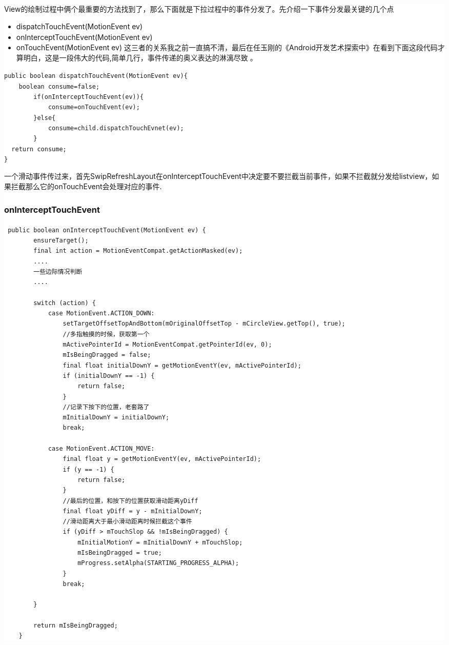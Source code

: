 View的绘制过程中俩个最重要的方法找到了，那么下面就是下拉过程中的事件分发了。先介绍一下事件分发最关键的几个点
- dispatchTouchEvent(MotionEvent ev)
- onInterceptTouchEvent(MotionEvent ev)
- onTouchEvent(MotionEvent ev)
这三者的关系我之前一直搞不清，最后在任玉刚的《Android开发艺术探索中》在看到下面这段代码才算明白，这是一段伟大的代码,简单几行，事件传递的奥义表达的淋漓尽致 。

```
public boolean dispatchTouchEvent(MotionEvent ev){
	boolean consume=false;
        if(onInterceptTouchEvent(ev)){
            consume=onTouchEvent(ev);
        }else{
            consume=child.dispatchTouchEvnet(ev);
        }
  return consume;
}
```
一个滑动事件传过来，首先SwipRefreshLayout在onInterceptTouchEvent中决定要不要拦截当前事件，如果不拦截就分发给listview，如果拦截那么它的onTouchEvent会处理对应的事件.

### onInterceptTouchEvent


```
 public boolean onInterceptTouchEvent(MotionEvent ev) {
        ensureTarget();
        final int action = MotionEventCompat.getActionMasked(ev);
     	....
    	一些边际情况判断
    	....	

        switch (action) {
            case MotionEvent.ACTION_DOWN:
                setTargetOffsetTopAndBottom(mOriginalOffsetTop - mCircleView.getTop(), true);
              	//多指触摸的时候，获取第一个
                mActivePointerId = MotionEventCompat.getPointerId(ev, 0);
                mIsBeingDragged = false;
                final float initialDownY = getMotionEventY(ev, mActivePointerId);
                if (initialDownY == -1) {
                    return false;
                }
				//记录下按下的位置，老套路了
                mInitialDownY = initialDownY;
                break;

            case MotionEvent.ACTION_MOVE:
                final float y = getMotionEventY(ev, mActivePointerId);
                if (y == -1) {
                    return false;
                }
				//最后的位置，和按下的位置获取滑动距离yDiff
                final float yDiff = y - mInitialDownY;
				//滑动距离大于最小滑动距离时候拦截这个事件
                if (yDiff > mTouchSlop && !mIsBeingDragged) {
                    mInitialMotionY = mInitialDownY + mTouchSlop;
                    mIsBeingDragged = true;
                    mProgress.setAlpha(STARTING_PROGRESS_ALPHA);
                }
                break;

        }

        return mIsBeingDragged;
    }

```